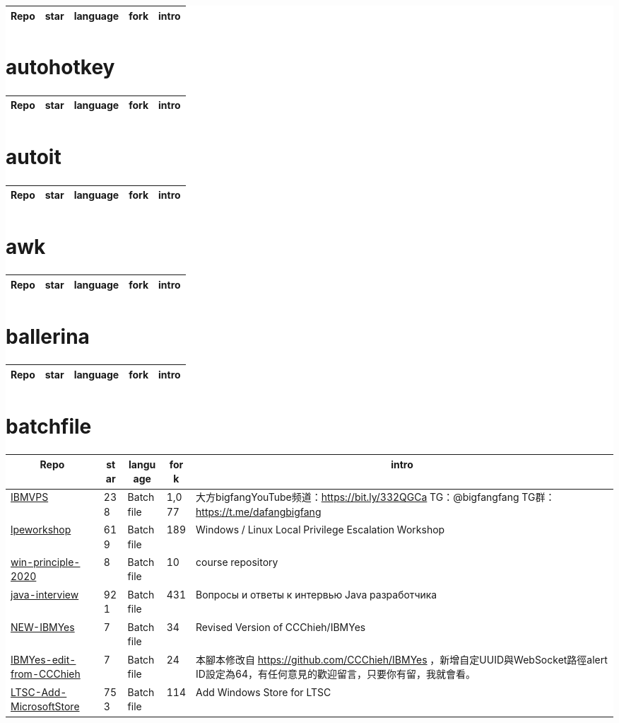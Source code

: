 Repo|star|language|fork|intro
-|-|-|-|-



# autohotkey

Repo|star|language|fork|intro
-|-|-|-|-



# autoit

Repo|star|language|fork|intro
-|-|-|-|-



# awk

Repo|star|language|fork|intro
-|-|-|-|-



# ballerina

Repo|star|language|fork|intro
-|-|-|-|-



# batchfile

Repo|star|language|fork|intro
-|-|-|-|-
[IBMVPS](https://github.com/bigfangfang/IBMVPS)|238|Batchfile|1,077|大方bigfangYouTube频道：https://bit.ly/332QGCa TG：@bigfangfang TG群：https://t.me/dafangbigfang
[lpeworkshop](https://github.com/sagishahar/lpeworkshop)|619|Batchfile|189|Windows / Linux Local Privilege Escalation Workshop
[win-principle-2020](https://github.com/principleWindows/win-principle-2020)|8|Batchfile|10|course repository
[java-interview](https://github.com/enhorse/java-interview)|921|Batchfile|431|Вопросы и ответы к интервью Java разработчика
[NEW-IBMYes](https://github.com/Davidlasky/NEW-IBMYes)|7|Batchfile|34|Revised Version of CCChieh/IBMYes
[IBMYes-edit-from-CCChieh](https://github.com/rootmelo92118/IBMYes-edit-from-CCChieh)|7|Batchfile|24|本腳本修改自 https://github.com/CCChieh/IBMYes ，新增自定UUID與WebSocket路徑alert ID設定為64，有任何意見的歡迎留言，只要你有留，我就會看。
[LTSC-Add-MicrosoftStore](https://github.com/kkkgo/LTSC-Add-MicrosoftStore)|753|Batchfile|114|Add Windows Store for LTSC
